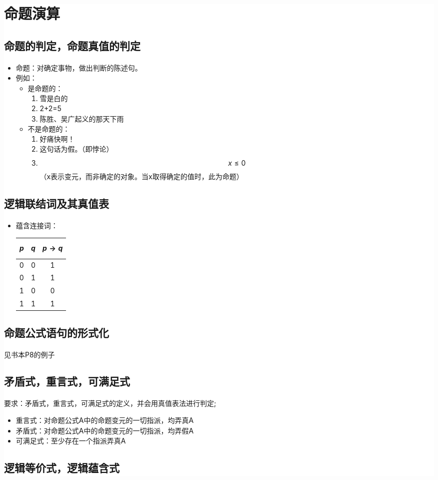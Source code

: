 # 命题演算

## 命题的判定，命题真值的判定

- 命题：对确定事物，做出判断的陈述句。
- 例如：
  - 是命题的：
    1. 雪是白的
    2. 2+2=5
    3. 陈胜、吴广起义的那天下雨
  - 不是命题的：
    1. 好痛快啊！
    2. 这句话为假。（即悖论）
    3. $$x\leq 0$$（x表示变元，而非确定的对象。当x取得确定的值时，此为命题）





## 逻辑联结词及其真值表

- 蕴含连接词：

  | $$p$$ | $$q$$ | $$p\rightarrow q$$ |
  | :---: | :---: | :----------------: |
  |   0   |   0   |         1          |
  |   0   |   1   |         1          |
  |   1   |   0   |         0          |
  |   1   |   1   |         1          |



## 命题公式语句的形式化

见书本P8的例子



## 矛盾式，重言式，可满足式

要求：矛盾式，重言式，可满足式的定义，并会用真值表法进行判定;



- 重言式：对命题公式A中的命题变元的一切指派，均弄真A
- 矛盾式：对命题公式A中的命题变元的一切指派，均弄假A
- 可满足式：至少存在一个指派弄真A



## 逻辑等价式，逻辑蕴含式
